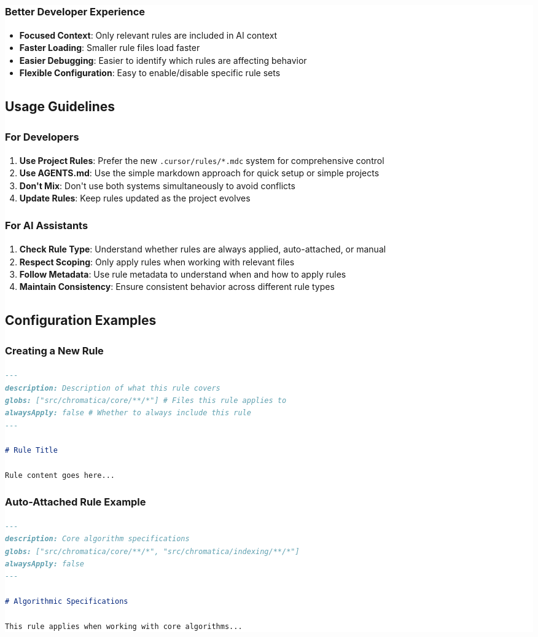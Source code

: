 ### Better Developer Experience

- **Focused Context**: Only relevant rules are included in AI context
- **Faster Loading**: Smaller rule files load faster
- **Easier Debugging**: Easier to identify which rules are affecting behavior
- **Flexible Configuration**: Easy to enable/disable specific rule sets

## Usage Guidelines

### For Developers

1. **Use Project Rules**: Prefer the new `.cursor/rules/*.mdc` system for comprehensive control
2. **Use AGENTS.md**: Use the simple markdown approach for quick setup or simple projects
3. **Don't Mix**: Don't use both systems simultaneously to avoid conflicts
4. **Update Rules**: Keep rules updated as the project evolves

### For AI Assistants

1. **Check Rule Type**: Understand whether rules are always applied, auto-attached, or manual
2. **Respect Scoping**: Only apply rules when working with relevant files
3. **Follow Metadata**: Use rule metadata to understand when and how to apply rules
4. **Maintain Consistency**: Ensure consistent behavior across different rule types

## Configuration Examples

### Creating a New Rule

```markdown
---
description: Description of what this rule covers
globs: ["src/chromatica/core/**/*"] # Files this rule applies to
alwaysApply: false # Whether to always include this rule
---

# Rule Title

Rule content goes here...
```

### Auto-Attached Rule Example

```markdown
---
description: Core algorithm specifications
globs: ["src/chromatica/core/**/*", "src/chromatica/indexing/**/*"]
alwaysApply: false
---

# Algorithmic Specifications

This rule applies when working with core algorithms...
```
